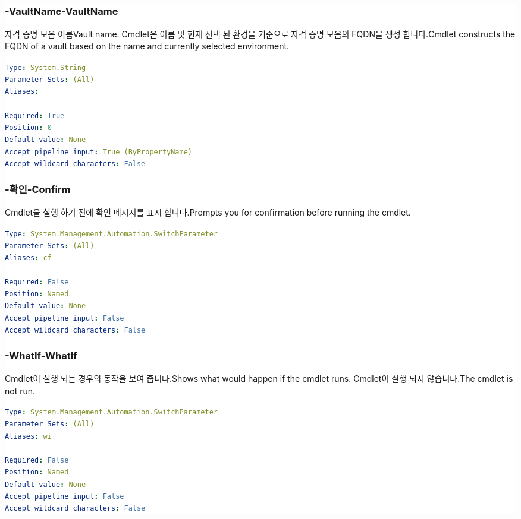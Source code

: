 ### <span data-ttu-id="de8a4-125">-VaultName</span><span class="sxs-lookup"><span data-stu-id="de8a4-125">-VaultName</span></span>
<span data-ttu-id="de8a4-126">자격 증명 모음 이름</span><span class="sxs-lookup"><span data-stu-id="de8a4-126">Vault name.</span></span>
<span data-ttu-id="de8a4-127">Cmdlet은 이름 및 현재 선택 된 환경을 기준으로 자격 증명 모음의 FQDN을 생성 합니다.</span><span class="sxs-lookup"><span data-stu-id="de8a4-127">Cmdlet constructs the FQDN of a vault based on the name and currently selected environment.</span></span>

```yaml
Type: System.String
Parameter Sets: (All)
Aliases: 

Required: True
Position: 0
Default value: None
Accept pipeline input: True (ByPropertyName)
Accept wildcard characters: False
```

### <span data-ttu-id="de8a4-128">-확인</span><span class="sxs-lookup"><span data-stu-id="de8a4-128">-Confirm</span></span>
<span data-ttu-id="de8a4-129">Cmdlet을 실행 하기 전에 확인 메시지를 표시 합니다.</span><span class="sxs-lookup"><span data-stu-id="de8a4-129">Prompts you for confirmation before running the cmdlet.</span></span>

```yaml
Type: System.Management.Automation.SwitchParameter
Parameter Sets: (All)
Aliases: cf

Required: False
Position: Named
Default value: None
Accept pipeline input: False
Accept wildcard characters: False
```

### <span data-ttu-id="de8a4-130">-WhatIf</span><span class="sxs-lookup"><span data-stu-id="de8a4-130">-WhatIf</span></span>
<span data-ttu-id="de8a4-131">Cmdlet이 실행 되는 경우의 동작을 보여 줍니다.</span><span class="sxs-lookup"><span data-stu-id="de8a4-131">Shows what would happen if the cmdlet runs.</span></span>
<span data-ttu-id="de8a4-132">Cmdlet이 실행 되지 않습니다.</span><span class="sxs-lookup"><span data-stu-id="de8a4-132">The cmdlet is not run.</span></span>

```yaml
Type: System.Management.Automation.SwitchParameter
Parameter Sets: (All)
Aliases: wi

Required: False
Position: Named
Default value: None
Accept pipeline input: False
Accept wildcard characters: False
```
